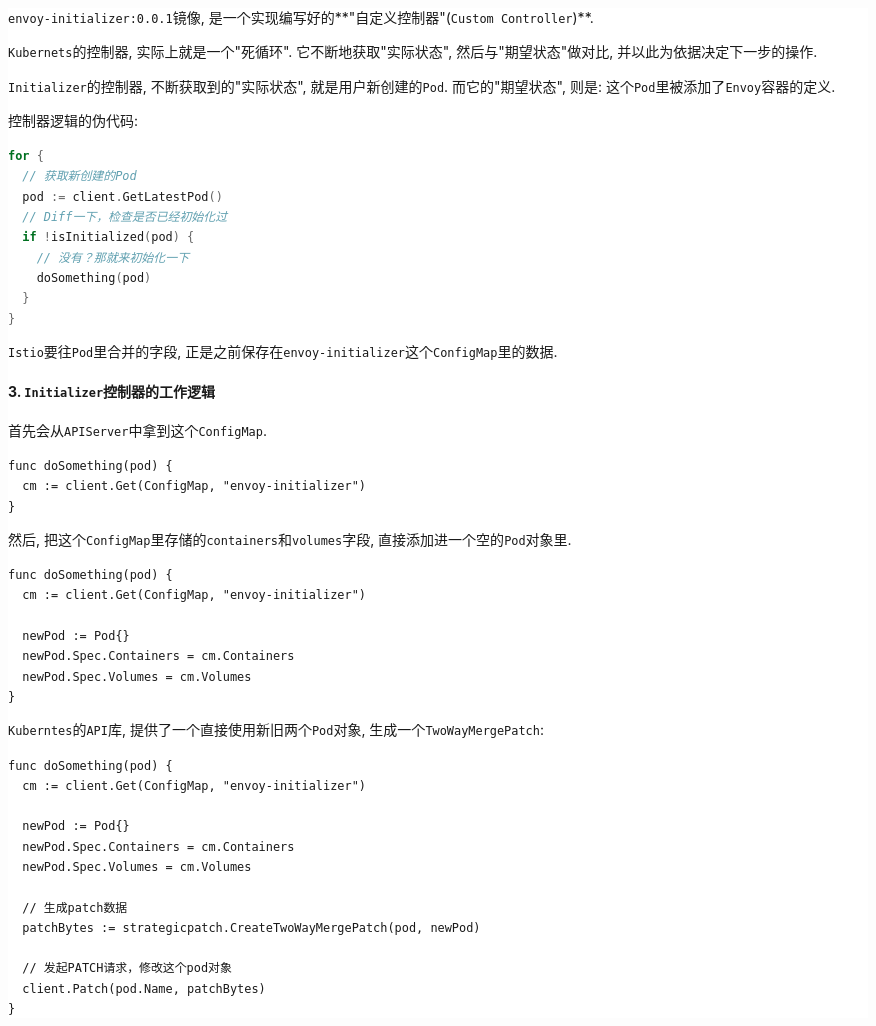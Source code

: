 `envoy-initializer:0.0.1`镜像, 是一个实现编写好的**"自定义控制器"(`Custom Controller`)**.

`Kubernets`的控制器, 实际上就是一个"死循环". 它不断地获取"实际状态", 然后与"期望状态"做对比, 并以此为依据决定下一步的操作.

`Initializer`的控制器, 不断获取到的"实际状态", 就是用户新创建的`Pod`. 而它的"期望状态", 则是: 这个`Pod`里被添加了`Envoy`容器的定义.

控制器逻辑的伪代码:

```go
for {
  // 获取新创建的Pod
  pod := client.GetLatestPod()
  // Diff一下，检查是否已经初始化过
  if !isInitialized(pod) {
    // 没有？那就来初始化一下
    doSomething(pod)
  }
}
```

`Istio`要往`Pod`里合并的字段, 正是之前保存在`envoy-initializer`这个`ConfigMap`里的数据.

#### 3. `Initializer`控制器的工作逻辑

首先会从`APIServer`中拿到这个`ConfigMap`.

```
func doSomething(pod) {
  cm := client.Get(ConfigMap, "envoy-initializer")
}
```

然后, 把这个`ConfigMap`里存储的`containers`和`volumes`字段, 直接添加进一个空的`Pod`对象里.

```
func doSomething(pod) {
  cm := client.Get(ConfigMap, "envoy-initializer")
  
  newPod := Pod{}
  newPod.Spec.Containers = cm.Containers
  newPod.Spec.Volumes = cm.Volumes
}
```

`Kuberntes`的`API`库, 提供了一个直接使用新旧两个`Pod`对象, 生成一个`TwoWayMergePatch`:

```
func doSomething(pod) {
  cm := client.Get(ConfigMap, "envoy-initializer")

  newPod := Pod{}
  newPod.Spec.Containers = cm.Containers
  newPod.Spec.Volumes = cm.Volumes

  // 生成patch数据
  patchBytes := strategicpatch.CreateTwoWayMergePatch(pod, newPod)

  // 发起PATCH请求，修改这个pod对象
  client.Patch(pod.Name, patchBytes)
}
```
